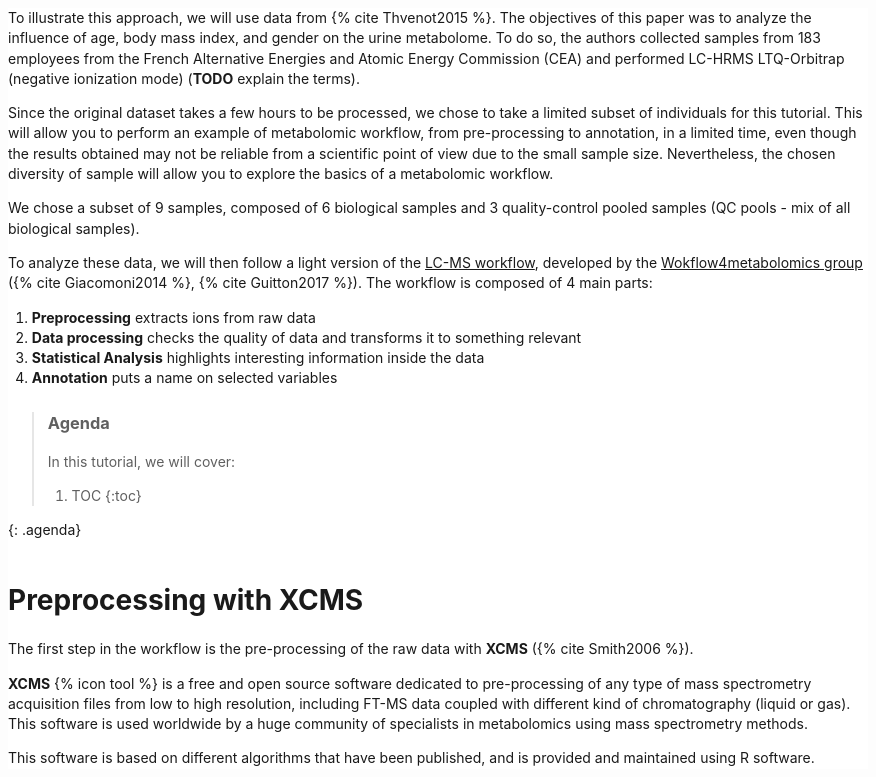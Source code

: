 To illustrate this approach, we will use data from {% cite Thvenot2015 %}. The objectives of this paper was to analyze
the influence of age, body mass index, and gender on the urine metabolome. To do so, the authors collected samples
from 183 employees from the French Alternative Energies and Atomic Energy Commission (CEA) and performed LC-HRMS LTQ-Orbitrap
(negative ionization mode) (**TODO** explain the terms).

Since the original dataset takes a few hours to be processed, we chose to take a limited subset of individuals for this tutorial.
This will allow you to perform an example of metabolomic workflow, from pre-processing to annotation, in a limited time, even though
the results obtained may not be reliable from a scientific point of view due to the small sample size. Nevertheless,
the chosen diversity of sample will allow you to explore the basics of a metabolomic workflow.

We chose a subset of 9 samples, composed of 6 biological samples and 3 quality-control pooled samples (QC pools - mix of all
biological samples).

To analyze these data, we will then follow a light version of the [LC-MS workflow](http://workflow4metabolomics.org/the-lc-ms-workflow),
developed by the [Wokflow4metabolomics group](http://workflow4metabolomics.org/) ({% cite Giacomoni2014 %}, {% cite Guitton2017 %}).
The workflow is composed of 4 main parts:
  1. **Preprocessing** extracts ions from raw data
  2. **Data processing** checks the quality of data and transforms it to something relevant
  3. **Statistical Analysis** highlights interesting information inside the data
  4. **Annotation** puts a name on selected variables


> ### Agenda
>
> In this tutorial, we will cover:
>
> 1. TOC
> {:toc}
>
{: .agenda}


# Preprocessing with XCMS

The first step in the workflow is the pre-processing of the raw data with **XCMS** ({% cite Smith2006 %}).

**XCMS** {% icon tool %} is a free and open source software dedicated to pre-processing of any type of mass spectrometry acquisition files from low to
high resolution, including FT-MS data coupled with different kind of chromatography (liquid or gas). This software is
used worldwide by a huge community of specialists in metabolomics using mass spectrometry methods.

This software is based on different algorithms that have been published, and is provided and maintained using R software.
